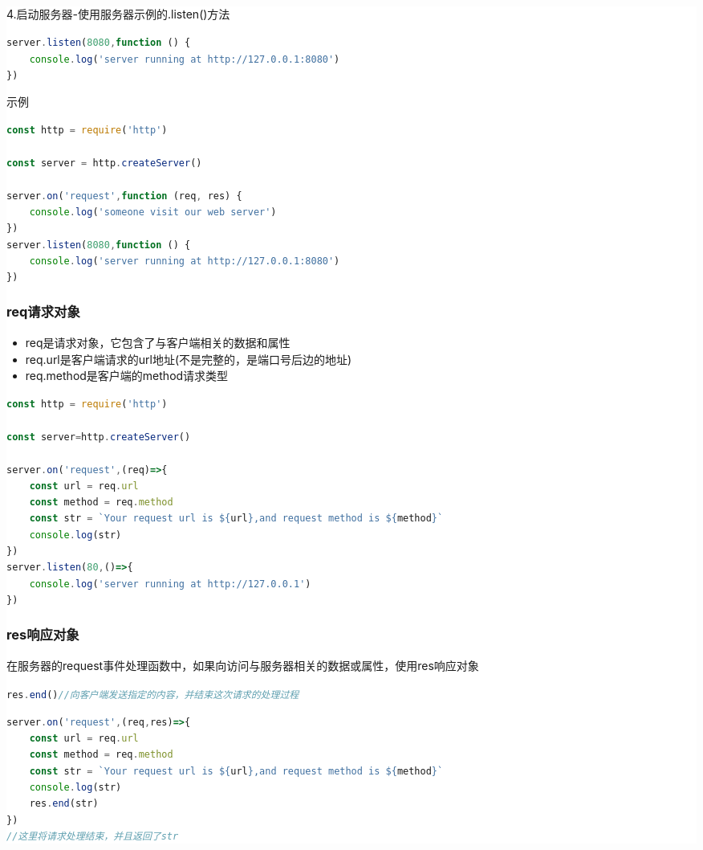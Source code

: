 4.启动服务器-使用服务器示例的.listen()方法

```js
server.listen(8080,function () {
    console.log('server running at http://127.0.0.1:8080')
})
```

示例

```js
const http = require('http')

const server = http.createServer()

server.on('request',function (req, res) {
    console.log('someone visit our web server')
})
server.listen(8080,function () {
    console.log('server running at http://127.0.0.1:8080')
})
```

### req请求对象

- req是请求对象，它包含了与客户端相关的数据和属性
- req.url是客户端请求的url地址(不是完整的，是端口号后边的地址)
- req.method是客户端的method请求类型

```js
const http = require('http')

const server=http.createServer()

server.on('request',(req)=>{
    const url = req.url
    const method = req.method
    const str = `Your request url is ${url},and request method is ${method}`
    console.log(str)
})
server.listen(80,()=>{
    console.log('server running at http://127.0.0.1')
})
```

### res响应对象

在服务器的request事件处理函数中，如果向访问与服务器相关的数据或属性，使用res响应对象

```js
res.end()//向客户端发送指定的内容，并结束这次请求的处理过程
```



```js
server.on('request',(req,res)=>{
    const url = req.url
    const method = req.method
    const str = `Your request url is ${url},and request method is ${method}`
    console.log(str)
    res.end(str)
})
//这里将请求处理结束，并且返回了str
```

